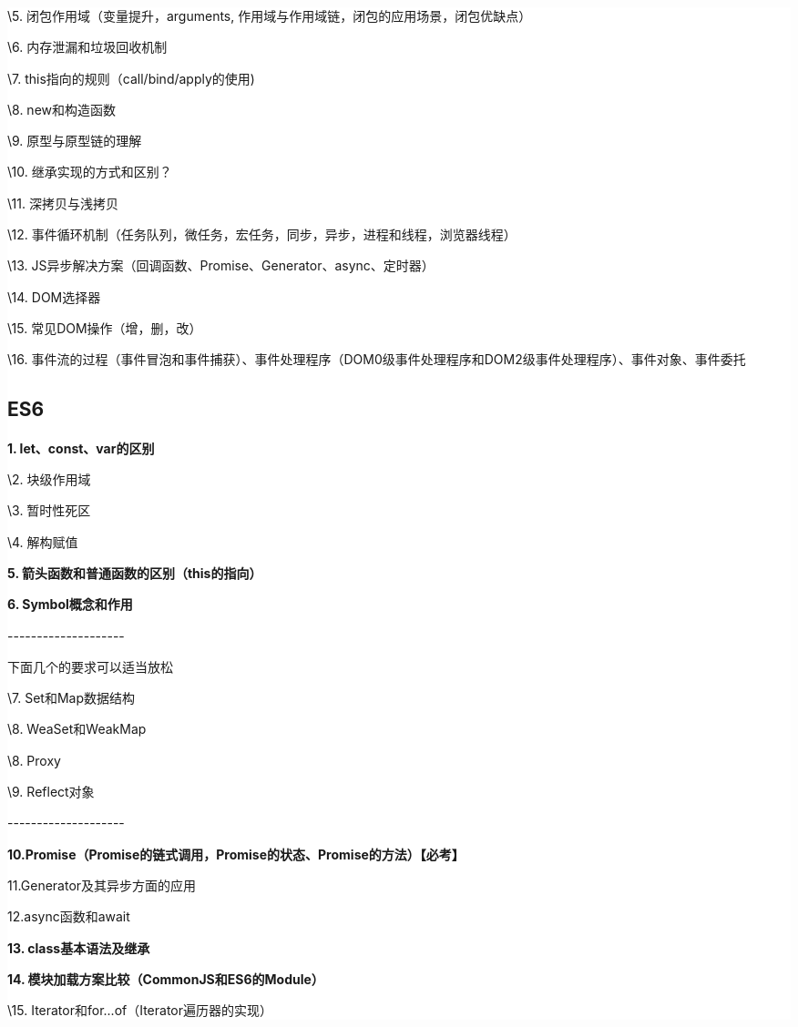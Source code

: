 \5. 闭包作用域（变量提升，arguments, 作用域与作用域链，闭包的应用场景，闭包优缺点）

\6. 内存泄漏和垃圾回收机制

\7. this指向的规则（call/bind/apply的使用)

\8. new和构造函数

\9. 原型与原型链的理解

\10. 继承实现的方式和区别？

\11. 深拷贝与浅拷贝

\12. 事件循环机制（任务队列，微任务，宏任务，同步，异步，进程和线程，浏览器线程）

\13. JS异步解决方案（回调函数、Promise、Generator、async、定时器）

\14. DOM选择器

\15. 常见DOM操作（增，删，改）

\16. 事件流的过程（事件冒泡和事件捕获）、事件处理程序（DOM0级事件处理程序和DOM2级事件处理程序）、事件对象、事件委托



## **ES6** 

**1. let、const、var的区别**

\2. 块级作用域

\3. 暂时性死区

\4. 解构赋值

**5. 箭头函数和普通函数的区别（this的指向）**

**6. Symbol概念和作用**

\--------------------

下面几个的要求可以适当放松

\7. Set和Map数据结构

\8. WeaSet和WeakMap

\8. Proxy

\9. Reflect对象

\--------------------

**10.Promise（Promise的链式调用，Promise的状态、Promise的方法）【必考】**

11.Generator及其异步方面的应用

12.async函数和await

**13. class基本语法及继承**

**14. 模块加载方案比较（CommonJS和ES6的Module）**

\15. Iterator和for...of（Iterator遍历器的实现）
